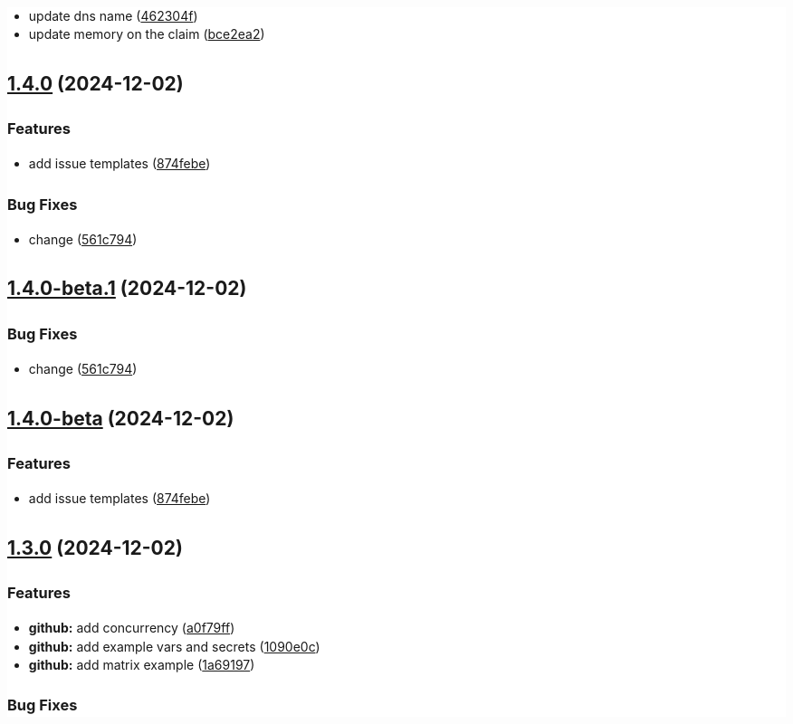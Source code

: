 * update dns name ([462304f](https://github.com/3sidedcube/example-app/commit/462304f8acf7cb92d7530a7a68136336e3d7d514))
* update memory on the claim ([bce2ea2](https://github.com/3sidedcube/example-app/commit/bce2ea2e137e2f5a8d19b54f2b79444976c9fd1c))

## [1.4.0](https://github.com/3sidedcube/example-app/compare/v1.3.0...v1.4.0) (2024-12-02)


### Features

* add issue templates ([874febe](https://github.com/3sidedcube/example-app/commit/874febe0265c70237d55016896509f4c37d1eb96))


### Bug Fixes

* change ([561c794](https://github.com/3sidedcube/example-app/commit/561c794443c475cad559e12b05511ae9909e5bfb))

## [1.4.0-beta.1](https://github.com/3sidedcube/example-app/compare/v1.4.0-beta...v1.4.0-beta.1) (2024-12-02)


### Bug Fixes

* change ([561c794](https://github.com/3sidedcube/example-app/commit/561c794443c475cad559e12b05511ae9909e5bfb))

## [1.4.0-beta](https://github.com/3sidedcube/example-app/compare/v1.3.0...v1.4.0-beta) (2024-12-02)


### Features

* add issue templates ([874febe](https://github.com/3sidedcube/example-app/commit/874febe0265c70237d55016896509f4c37d1eb96))

## [1.3.0](https://github.com/3sidedcube/example-app/compare/v1.2.3...v1.3.0) (2024-12-02)


### Features

* **github:** add concurrency ([a0f79ff](https://github.com/3sidedcube/example-app/commit/a0f79ffc6ad9765a5bb1d39ee245d28279e0be62))
* **github:** add example vars and secrets ([1090e0c](https://github.com/3sidedcube/example-app/commit/1090e0c72e12d0ed3265d17fea5be11fe53e9dfd))
* **github:** add matrix example ([1a69197](https://github.com/3sidedcube/example-app/commit/1a69197bbe2a8257b5b463c4025e4f03aa0b1b3b))


### Bug Fixes
